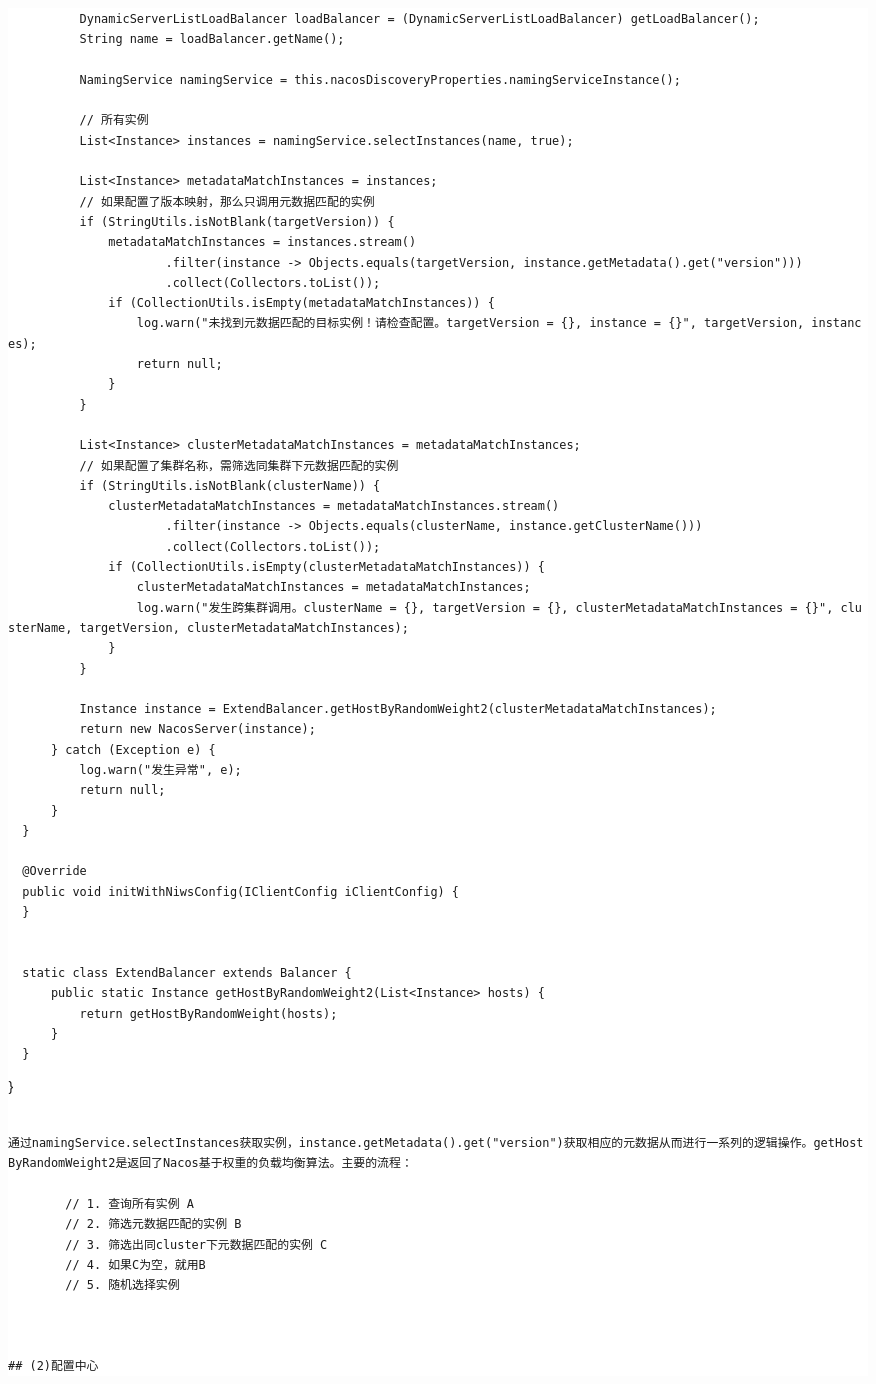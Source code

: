               DynamicServerListLoadBalancer loadBalancer = (DynamicServerListLoadBalancer) getLoadBalancer();
              String name = loadBalancer.getName();
  
              NamingService namingService = this.nacosDiscoveryProperties.namingServiceInstance();
  
              // 所有实例
              List<Instance> instances = namingService.selectInstances(name, true);
  
              List<Instance> metadataMatchInstances = instances;
              // 如果配置了版本映射，那么只调用元数据匹配的实例
              if (StringUtils.isNotBlank(targetVersion)) {
                  metadataMatchInstances = instances.stream()
                          .filter(instance -> Objects.equals(targetVersion, instance.getMetadata().get("version")))
                          .collect(Collectors.toList());
                  if (CollectionUtils.isEmpty(metadataMatchInstances)) {
                      log.warn("未找到元数据匹配的目标实例！请检查配置。targetVersion = {}, instance = {}", targetVersion, instances);
                      return null;
                  }
              }
  
              List<Instance> clusterMetadataMatchInstances = metadataMatchInstances;
              // 如果配置了集群名称，需筛选同集群下元数据匹配的实例
              if (StringUtils.isNotBlank(clusterName)) {
                  clusterMetadataMatchInstances = metadataMatchInstances.stream()
                          .filter(instance -> Objects.equals(clusterName, instance.getClusterName()))
                          .collect(Collectors.toList());
                  if (CollectionUtils.isEmpty(clusterMetadataMatchInstances)) {
                      clusterMetadataMatchInstances = metadataMatchInstances;
                      log.warn("发生跨集群调用。clusterName = {}, targetVersion = {}, clusterMetadataMatchInstances = {}", clusterName, targetVersion, clusterMetadataMatchInstances);
                  }
              }
  
              Instance instance = ExtendBalancer.getHostByRandomWeight2(clusterMetadataMatchInstances);
              return new NacosServer(instance);
          } catch (Exception e) {
              log.warn("发生异常", e);
              return null;
          }
      }
  
      @Override
      public void initWithNiwsConfig(IClientConfig iClientConfig) {
      }
  
  
      static class ExtendBalancer extends Balancer {
          public static Instance getHostByRandomWeight2(List<Instance> hosts) {
              return getHostByRandomWeight(hosts);
          }
      }
  }
  ```

  通过namingService.selectInstances获取实例，instance.getMetadata().get("version")获取相应的元数据从而进行一系列的逻辑操作。getHostByRandomWeight2是返回了Nacos基于权重的负载均衡算法。主要的流程：

  ​        // 1. 查询所有实例 A
  ​        // 2. 筛选元数据匹配的实例 B
  ​        // 3. 筛选出同cluster下元数据匹配的实例 C
  ​        // 4. 如果C为空，就用B
  ​        // 5. 随机选择实例

  

## (2)配置中心

  ```